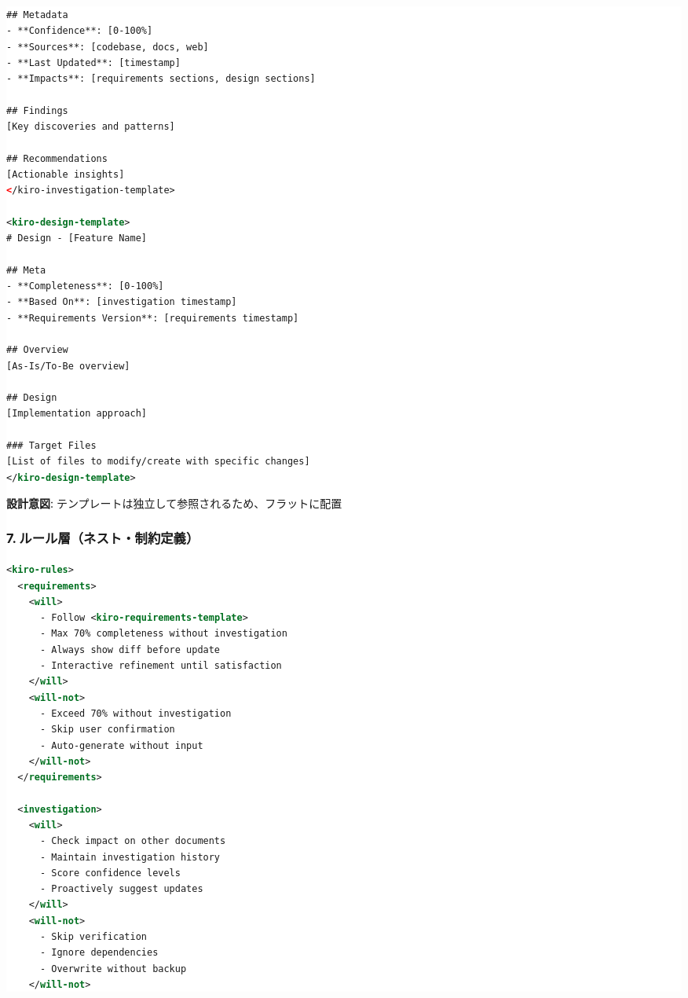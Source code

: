 ```xml
## Metadata
- **Confidence**: [0-100%]
- **Sources**: [codebase, docs, web]
- **Last Updated**: [timestamp]
- **Impacts**: [requirements sections, design sections]

## Findings
[Key discoveries and patterns]

## Recommendations
[Actionable insights]
</kiro-investigation-template>

<kiro-design-template>
# Design - [Feature Name]

## Meta
- **Completeness**: [0-100%]
- **Based On**: [investigation timestamp]
- **Requirements Version**: [requirements timestamp]

## Overview
[As-Is/To-Be overview]

## Design
[Implementation approach]

### Target Files
[List of files to modify/create with specific changes]
</kiro-design-template>
```

**設計意図**: テンプレートは独立して参照されるため、フラットに配置

### 7. ルール層（ネスト・制約定義）

```xml
<kiro-rules>
  <requirements>
    <will>
      - Follow <kiro-requirements-template>
      - Max 70% completeness without investigation
      - Always show diff before update
      - Interactive refinement until satisfaction
    </will>
    <will-not>
      - Exceed 70% without investigation
      - Skip user confirmation
      - Auto-generate without input
    </will-not>
  </requirements>

  <investigation>
    <will>
      - Check impact on other documents
      - Maintain investigation history
      - Score confidence levels
      - Proactively suggest updates
    </will>
    <will-not>
      - Skip verification
      - Ignore dependencies
      - Overwrite without backup
    </will-not>
```
